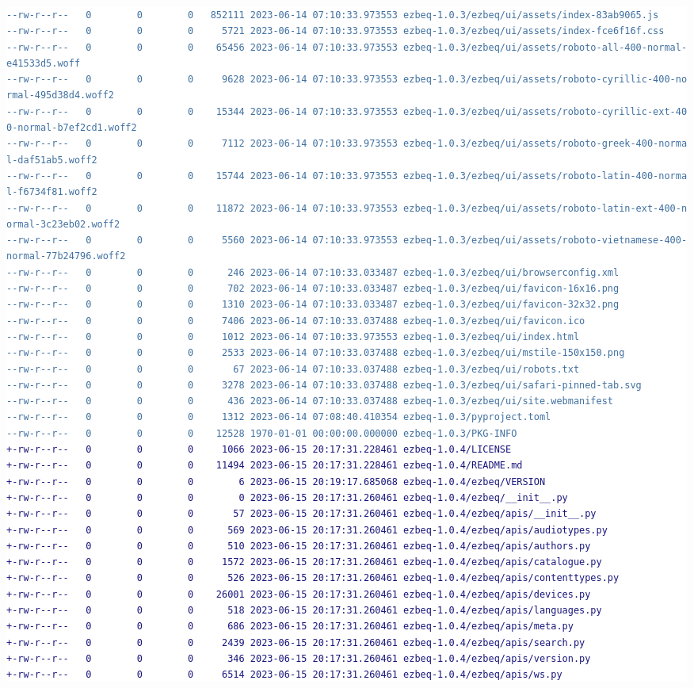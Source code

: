 ```diff
--rw-r--r--   0        0        0   852111 2023-06-14 07:10:33.973553 ezbeq-1.0.3/ezbeq/ui/assets/index-83ab9065.js
--rw-r--r--   0        0        0     5721 2023-06-14 07:10:33.973553 ezbeq-1.0.3/ezbeq/ui/assets/index-fce6f16f.css
--rw-r--r--   0        0        0    65456 2023-06-14 07:10:33.973553 ezbeq-1.0.3/ezbeq/ui/assets/roboto-all-400-normal-e41533d5.woff
--rw-r--r--   0        0        0     9628 2023-06-14 07:10:33.973553 ezbeq-1.0.3/ezbeq/ui/assets/roboto-cyrillic-400-normal-495d38d4.woff2
--rw-r--r--   0        0        0    15344 2023-06-14 07:10:33.973553 ezbeq-1.0.3/ezbeq/ui/assets/roboto-cyrillic-ext-400-normal-b7ef2cd1.woff2
--rw-r--r--   0        0        0     7112 2023-06-14 07:10:33.973553 ezbeq-1.0.3/ezbeq/ui/assets/roboto-greek-400-normal-daf51ab5.woff2
--rw-r--r--   0        0        0    15744 2023-06-14 07:10:33.973553 ezbeq-1.0.3/ezbeq/ui/assets/roboto-latin-400-normal-f6734f81.woff2
--rw-r--r--   0        0        0    11872 2023-06-14 07:10:33.973553 ezbeq-1.0.3/ezbeq/ui/assets/roboto-latin-ext-400-normal-3c23eb02.woff2
--rw-r--r--   0        0        0     5560 2023-06-14 07:10:33.973553 ezbeq-1.0.3/ezbeq/ui/assets/roboto-vietnamese-400-normal-77b24796.woff2
--rw-r--r--   0        0        0      246 2023-06-14 07:10:33.033487 ezbeq-1.0.3/ezbeq/ui/browserconfig.xml
--rw-r--r--   0        0        0      702 2023-06-14 07:10:33.033487 ezbeq-1.0.3/ezbeq/ui/favicon-16x16.png
--rw-r--r--   0        0        0     1310 2023-06-14 07:10:33.033487 ezbeq-1.0.3/ezbeq/ui/favicon-32x32.png
--rw-r--r--   0        0        0     7406 2023-06-14 07:10:33.037488 ezbeq-1.0.3/ezbeq/ui/favicon.ico
--rw-r--r--   0        0        0     1012 2023-06-14 07:10:33.973553 ezbeq-1.0.3/ezbeq/ui/index.html
--rw-r--r--   0        0        0     2533 2023-06-14 07:10:33.037488 ezbeq-1.0.3/ezbeq/ui/mstile-150x150.png
--rw-r--r--   0        0        0       67 2023-06-14 07:10:33.037488 ezbeq-1.0.3/ezbeq/ui/robots.txt
--rw-r--r--   0        0        0     3278 2023-06-14 07:10:33.037488 ezbeq-1.0.3/ezbeq/ui/safari-pinned-tab.svg
--rw-r--r--   0        0        0      436 2023-06-14 07:10:33.037488 ezbeq-1.0.3/ezbeq/ui/site.webmanifest
--rw-r--r--   0        0        0     1312 2023-06-14 07:08:40.410354 ezbeq-1.0.3/pyproject.toml
--rw-r--r--   0        0        0    12528 1970-01-01 00:00:00.000000 ezbeq-1.0.3/PKG-INFO
+-rw-r--r--   0        0        0     1066 2023-06-15 20:17:31.228461 ezbeq-1.0.4/LICENSE
+-rw-r--r--   0        0        0    11494 2023-06-15 20:17:31.228461 ezbeq-1.0.4/README.md
+-rw-r--r--   0        0        0        6 2023-06-15 20:19:17.685068 ezbeq-1.0.4/ezbeq/VERSION
+-rw-r--r--   0        0        0        0 2023-06-15 20:17:31.260461 ezbeq-1.0.4/ezbeq/__init__.py
+-rw-r--r--   0        0        0       57 2023-06-15 20:17:31.260461 ezbeq-1.0.4/ezbeq/apis/__init__.py
+-rw-r--r--   0        0        0      569 2023-06-15 20:17:31.260461 ezbeq-1.0.4/ezbeq/apis/audiotypes.py
+-rw-r--r--   0        0        0      510 2023-06-15 20:17:31.260461 ezbeq-1.0.4/ezbeq/apis/authors.py
+-rw-r--r--   0        0        0     1572 2023-06-15 20:17:31.260461 ezbeq-1.0.4/ezbeq/apis/catalogue.py
+-rw-r--r--   0        0        0      526 2023-06-15 20:17:31.260461 ezbeq-1.0.4/ezbeq/apis/contenttypes.py
+-rw-r--r--   0        0        0    26001 2023-06-15 20:17:31.260461 ezbeq-1.0.4/ezbeq/apis/devices.py
+-rw-r--r--   0        0        0      518 2023-06-15 20:17:31.260461 ezbeq-1.0.4/ezbeq/apis/languages.py
+-rw-r--r--   0        0        0      686 2023-06-15 20:17:31.260461 ezbeq-1.0.4/ezbeq/apis/meta.py
+-rw-r--r--   0        0        0     2439 2023-06-15 20:17:31.260461 ezbeq-1.0.4/ezbeq/apis/search.py
+-rw-r--r--   0        0        0      346 2023-06-15 20:17:31.260461 ezbeq-1.0.4/ezbeq/apis/version.py
+-rw-r--r--   0        0        0     6514 2023-06-15 20:17:31.260461 ezbeq-1.0.4/ezbeq/apis/ws.py
```